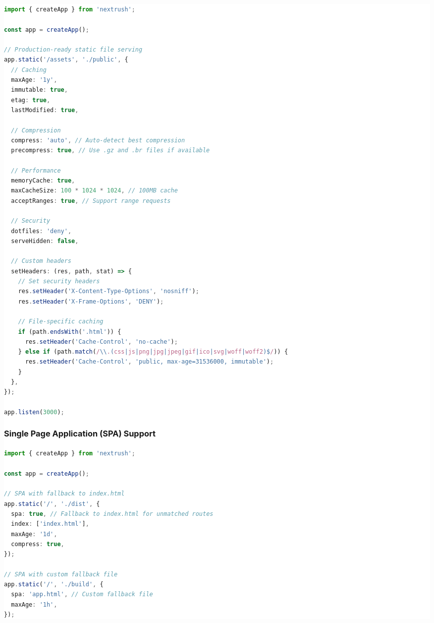 ```typescript
import { createApp } from 'nextrush';

const app = createApp();

// Production-ready static file serving
app.static('/assets', './public', {
  // Caching
  maxAge: '1y',
  immutable: true,
  etag: true,
  lastModified: true,

  // Compression
  compress: 'auto', // Auto-detect best compression
  precompress: true, // Use .gz and .br files if available

  // Performance
  memoryCache: true,
  maxCacheSize: 100 * 1024 * 1024, // 100MB cache
  acceptRanges: true, // Support range requests

  // Security
  dotfiles: 'deny',
  serveHidden: false,

  // Custom headers
  setHeaders: (res, path, stat) => {
    // Set security headers
    res.setHeader('X-Content-Type-Options', 'nosniff');
    res.setHeader('X-Frame-Options', 'DENY');

    // File-specific caching
    if (path.endsWith('.html')) {
      res.setHeader('Cache-Control', 'no-cache');
    } else if (path.match(/\\.(css|js|png|jpg|jpeg|gif|ico|svg|woff|woff2)$/)) {
      res.setHeader('Cache-Control', 'public, max-age=31536000, immutable');
    }
  },
});

app.listen(3000);
```

### Single Page Application (SPA) Support

```typescript
import { createApp } from 'nextrush';

const app = createApp();

// SPA with fallback to index.html
app.static('/', './dist', {
  spa: true, // Fallback to index.html for unmatched routes
  index: ['index.html'],
  maxAge: '1d',
  compress: true,
});

// SPA with custom fallback file
app.static('/', './build', {
  spa: 'app.html', // Custom fallback file
  maxAge: '1h',
});
```